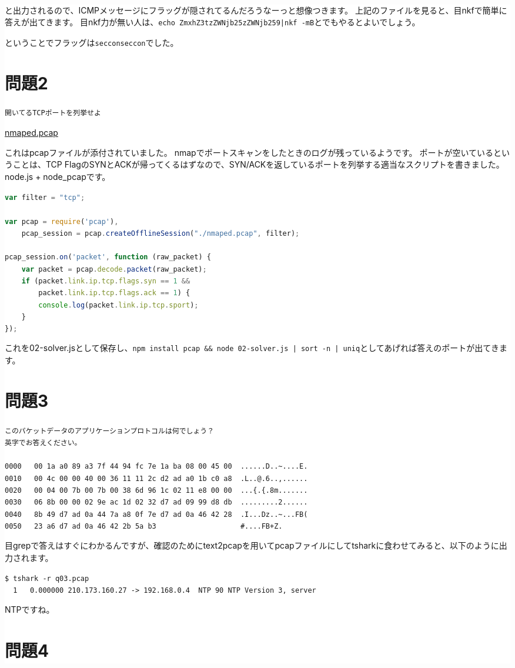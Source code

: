 と出力されるので、ICMPメッセージにフラッグが隠されてるんだろうなーっと想像つきます。
上記のファイルを見ると、目nkfで簡単に答えが出てきます。
目nkf力が無い人は、`echo ZmxhZ3tzZWNjb25zZWNjb259|nkf -mB`とでもやるとよいでしょう。

ということでフラッグは`secconseccon`でした。

# 問題2

    開いてるTCPポートを列挙せよ


[nmaped.pcap](/blog/resources/data/2014/9/3/nmaped.pcap)


これはpcapファイルが添付されていました。
nmapでポートスキャンをしたときのログが残っているようです。
ポートが空いているということは、TCP FlagのSYNとACKが帰ってくるはずなので、SYN/ACKを返しているポートを列挙する適当なスクリプトを書きました。
node.js + node_pcapです。

```js
var filter = "tcp";

var pcap = require('pcap'),
	pcap_session = pcap.createOfflineSession("./nmaped.pcap", filter);

pcap_session.on('packet', function (raw_packet) {
	var packet = pcap.decode.packet(raw_packet);
	if (packet.link.ip.tcp.flags.syn == 1 &&
		packet.link.ip.tcp.flags.ack == 1) {
		console.log(packet.link.ip.tcp.sport);
	}
});
```

これを02-solver.jsとして保存し、`npm install pcap && node 02-solver.js | sort -n | uniq`としてあげれば答えのポートが出てきます。

# 問題3
    このパケットデータのアプリケーションプロトコルは何でしょう？
    英字でお答えください。

    0000   00 1a a0 89 a3 7f 44 94 fc 7e 1a ba 08 00 45 00  ......D..~....E.
    0010   00 4c 00 00 40 00 36 11 11 2c d2 ad a0 1b c0 a8  .L..@.6..,......
    0020   00 04 00 7b 00 7b 00 38 6d 96 1c 02 11 e8 00 00  ...{.{.8m.......
    0030   06 8b 00 00 02 9e ac 1d 02 32 d7 ad 09 99 d8 db  .........2......
    0040   8b 49 d7 ad 0a 44 7a a8 0f 7e d7 ad 0a 46 42 28  .I...Dz..~...FB(
    0050   23 a6 d7 ad 0a 46 42 2b 5a b3                    #....FB+Z.

目grepで答えはすぐにわかるんですが、確認のためにtext2pcapを用いてpcapファイルにしてtsharkに食わせてみると、以下のように出力されます。

    $ tshark -r q03.pcap
      1   0.000000 210.173.160.27 -> 192.168.0.4  NTP 90 NTP Version 3, server

NTPですね。

# 問題4
